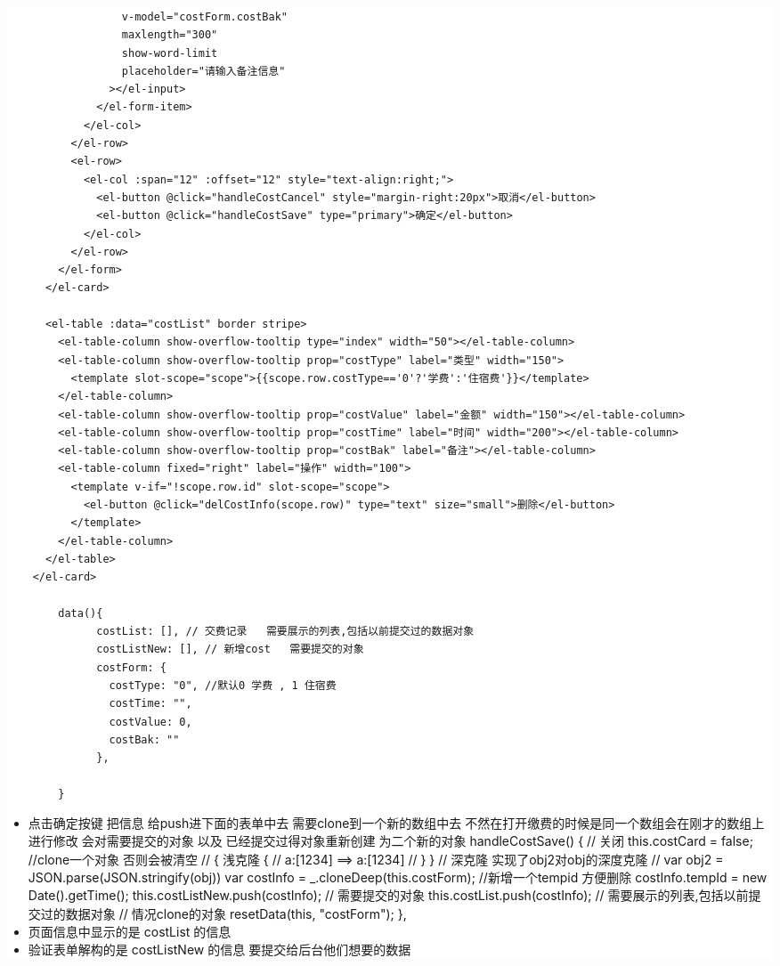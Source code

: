                       v-model="costForm.costBak"
                      maxlength="300"
                      show-word-limit
                      placeholder="请输入备注信息"
                    ></el-input>
                  </el-form-item>
                </el-col>
              </el-row>
              <el-row>
                <el-col :span="12" :offset="12" style="text-align:right;">
                  <el-button @click="handleCostCancel" style="margin-right:20px">取消</el-button>
                  <el-button @click="handleCostSave" type="primary">确定</el-button>
                </el-col>
              </el-row>
            </el-form>
          </el-card>

          <el-table :data="costList" border stripe>
            <el-table-column show-overflow-tooltip type="index" width="50"></el-table-column>
            <el-table-column show-overflow-tooltip prop="costType" label="类型" width="150">
              <template slot-scope="scope">{{scope.row.costType=='0'?'学费':'住宿费'}}</template>
            </el-table-column>
            <el-table-column show-overflow-tooltip prop="costValue" label="金额" width="150"></el-table-column>
            <el-table-column show-overflow-tooltip prop="costTime" label="时间" width="200"></el-table-column>
            <el-table-column show-overflow-tooltip prop="costBak" label="备注"></el-table-column>
            <el-table-column fixed="right" label="操作" width="100">
              <template v-if="!scope.row.id" slot-scope="scope">
                <el-button @click="delCostInfo(scope.row)" type="text" size="small">删除</el-button>
              </template>
            </el-table-column>
          </el-table>
        </el-card>

			data(){
			      costList: [], // 交费记录   需要展示的列表,包括以前提交过的数据对象  
                  costListNew: [], // 新增cost   需要提交的对象
			      costForm: {
			        costType: "0", //默认0 学费 , 1 住宿费
			        costTime: "",
			        costValue: 0,
			        costBak: ""
			      },
                   
			}
+ 点击确定按键  把信息 给push进下面的表单中去 需要clone到一个新的数组中去 不然在打开缴费的时候是同一个数组会在刚才的数组上进行修改   会对需要提交的对象 以及 已经提交过得对象重新创建 为二个新的对象
		 handleCostSave() {
		      // 关闭
		      this.costCard = false;
		      //clone一个对象 否则会被清空
		      // {           浅克隆   {
		      //   a:[1234]   ==>         a:[1234]
		      // }                    }
		      // 深克隆    实现了obj2对obj的深度克隆
		      // var obj2 = JSON.parse(JSON.stringify(obj))
		      var costInfo = _.cloneDeep(this.costForm);
		      //新增一个tempid 方便删除
		      costInfo.tempId = new Date().getTime();
		      this.costListNew.push(costInfo); // 需要提交的对象
		      this.costList.push(costInfo);    // 需要展示的列表,包括以前提交过的数据对象
		      // 情况clone的对象
		      resetData(this, "costForm");
		    },
+ 页面信息中显示的是  costList  的信息 
+ 验证表单解构的是 costListNew  的信息   要提交给后台他们想要的数据 